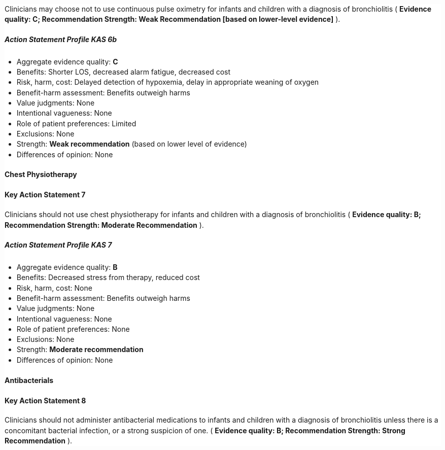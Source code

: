 
Clinicians may choose not to use continuous pulse oximetry for infants and children with a diagnosis of bronchiolitis ( **Evidence quality: C; Recommendation Strength: Weak Recommendation [based on lower-level evidence]** ). 


#####  Action Statement Profile KAS 6b 


  * Aggregate evidence quality: **C**
  * Benefits: Shorter LOS, decreased alarm fatigue, decreased cost 
  * Risk, harm, cost: Delayed detection of hypoxemia, delay in appropriate weaning of oxygen 
  * Benefit-harm assessment: Benefits outweigh harms 
  * Value judgments: None 
  * Intentional vagueness: None 
  * Role of patient preferences: Limited 
  * Exclusions: None 
  * Strength: **Weak recommendation** (based on lower level of evidence) 
  * Differences of opinion: None 




####  Chest Physiotherapy 


####  Key Action Statement 7 


Clinicians should not use chest physiotherapy for infants and children with a diagnosis of bronchiolitis ( **Evidence quality: B; Recommendation Strength: Moderate Recommendation** ). 


#####  Action Statement Profile KAS 7 


  * Aggregate evidence quality: **B**
  * Benefits: Decreased stress from therapy, reduced cost 
  * Risk, harm, cost: None 
  * Benefit-harm assessment: Benefits outweigh harms 
  * Value judgments: None 
  * Intentional vagueness: None 
  * Role of patient preferences: None 
  * Exclusions: None 
  * Strength: **Moderate recommendation**
  * Differences of opinion: None 




####  Antibacterials 


####  Key Action Statement 8 


Clinicians should not administer antibacterial medications to infants and children with a diagnosis of bronchiolitis unless there is a concomitant bacterial infection, or a strong suspicion of one. ( **Evidence quality: B; Recommendation Strength: Strong Recommendation** ). 

